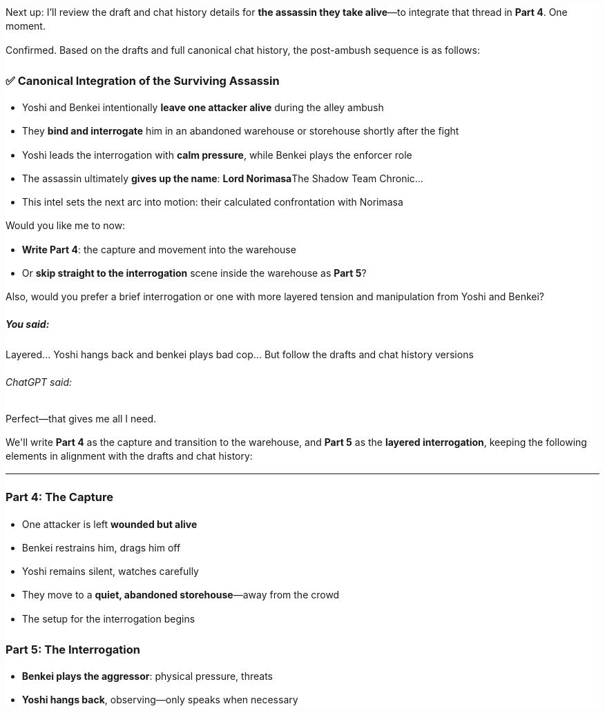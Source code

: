Next up: I’ll review the draft and chat history details for **the assassin they take alive**—to integrate that thread in **Part 4**. One moment. ​​

Confirmed. Based on the drafts and full canonical chat history, the post-ambush sequence is as follows:

### ✅ Canonical Integration of the Surviving Assassin

*   Yoshi and Benkei intentionally **leave one attacker alive** during the alley ambush
    
*   They **bind and interrogate** him in an abandoned warehouse or storehouse shortly after the fight
    
*   Yoshi leads the interrogation with **calm pressure**, while Benkei plays the enforcer role
    
*   The assassin ultimately **gives up the name**: **Lord Norimasa**​The Shadow Team Chronic…
    
*   This intel sets the next arc into motion: their calculated confrontation with Norimasa
    

Would you like me to now:

*   **Write Part 4**: the capture and movement into the warehouse
    
*   Or **skip straight to the interrogation** scene inside the warehouse as **Part 5**?
    

Also, would you prefer a brief interrogation or one with more layered tension and manipulation from Yoshi and Benkei?

##### You said:

Layered... Yoshi hangs back and benkei plays bad cop... But follow the drafts and chat history versions

###### ChatGPT said:

Perfect—that gives me all I need.

We'll write **Part 4** as the capture and transition to the warehouse, and **Part 5** as the **layered interrogation**, keeping the following elements in alignment with the drafts and chat history:

* * *

### **Part 4: The Capture**

*   One attacker is left **wounded but alive**
    
*   Benkei restrains him, drags him off
    
*   Yoshi remains silent, watches carefully
    
*   They move to a **quiet, abandoned storehouse**—away from the crowd
    
*   The setup for the interrogation begins
    

### **Part 5: The Interrogation**

*   **Benkei plays the aggressor**: physical pressure, threats
    
*   **Yoshi hangs back**, observing—only speaks when necessary
    